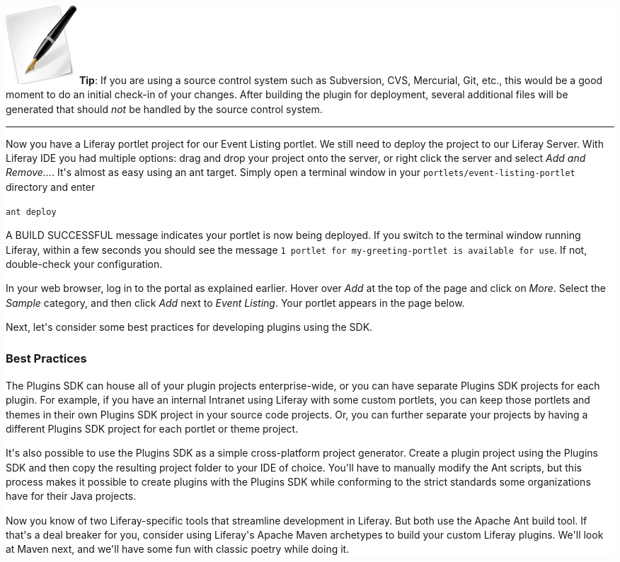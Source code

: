 
 ![Tip](../../images/tip-pen-paper.png) **Tip**: If you are using a source
 control system such as Subversion, CVS, Mercurial, Git, etc., this would be a
 good moment to do an initial check-in of your changes. After building the
 plugin for deployment, several additional files will be generated that should
 *not* be handled by the source control system. 

---

Now you have a Liferay portlet project for our Event Listing portlet. We still
need to deploy the project to our Liferay Server. With Liferay IDE you had
multiple options: drag and drop your project onto the server, or right click
the server and select *Add and Remove...*. It's almost as easy using an ant
target. Simply open a terminal window in your `portlets/event-listing-portlet`
directory and enter

    ant deploy

A BUILD SUCCESSFUL message indicates your portlet is now being deployed. If you
switch to the terminal window running Liferay, within a few seconds you should
see the message `1 portlet for my-greeting-portlet is available for use`. If
not, double-check your configuration. 

In your web browser, log in to the portal as explained earlier. Hover over
*Add* at the top of the page and click on *More*. Select the *Sample* category,
and then click *Add* next to *Event Listing*. Your portlet appears in the
page below. 

Next, let's consider some best practices for developing plugins using the SDK. 

### Best Practices [](id=plugins-sdk-best-practices-liferay-portal-6-2-dev-guide-02-en)

The Plugins SDK can house all of your plugin projects enterprise-wide, or you
can have separate Plugins SDK projects for each plugin. For example, if you have
an internal Intranet using Liferay with some custom portlets, you can keep those
portlets and themes in their own Plugins SDK project in your source code
projects. Or, you can further separate your projects by having a different
Plugins SDK project for each portlet or theme project. 

It's also possible to use the Plugins SDK as a simple cross-platform project
generator. Create a plugin project using the Plugins SDK and then copy the
resulting project folder to your IDE of choice. You'll have to manually modify
the Ant scripts, but this process makes it possible to create plugins with the
Plugins SDK while conforming to the strict standards some organizations have for
their Java projects. 

Now you know of two Liferay-specific tools that streamline development in
Liferay. But both use the Apache Ant build tool. If that's a deal breaker for
you, consider using Liferay's Apache Maven archetypes to build your custom
Liferay plugins. We'll look at Maven next, and we'll have some fun with classic
poetry while doing it. 
